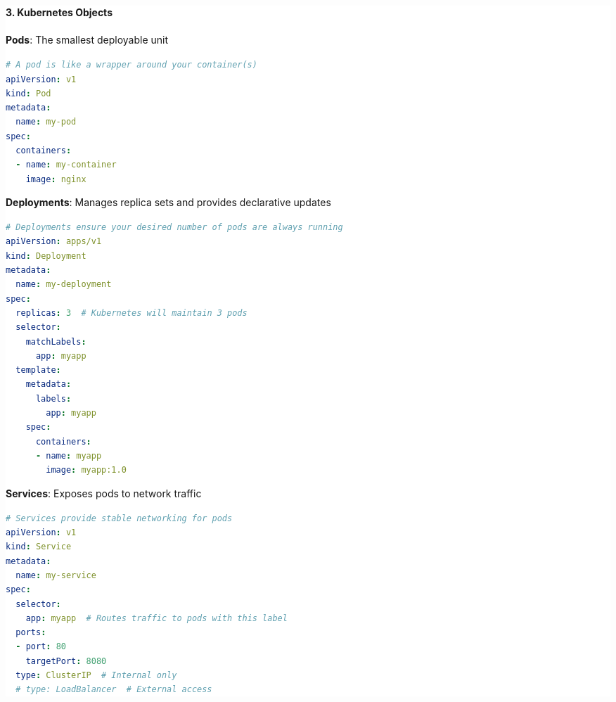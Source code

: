 #### 3. **Kubernetes Objects**

**Pods**: The smallest deployable unit
```yaml
# A pod is like a wrapper around your container(s)
apiVersion: v1
kind: Pod
metadata:
  name: my-pod
spec:
  containers:
  - name: my-container
    image: nginx
```

**Deployments**: Manages replica sets and provides declarative updates
```yaml
# Deployments ensure your desired number of pods are always running
apiVersion: apps/v1
kind: Deployment
metadata:
  name: my-deployment
spec:
  replicas: 3  # Kubernetes will maintain 3 pods
  selector:
    matchLabels:
      app: myapp
  template:
    metadata:
      labels:
        app: myapp
    spec:
      containers:
      - name: myapp
        image: myapp:1.0
```

**Services**: Exposes pods to network traffic
```yaml
# Services provide stable networking for pods
apiVersion: v1
kind: Service
metadata:
  name: my-service
spec:
  selector:
    app: myapp  # Routes traffic to pods with this label
  ports:
  - port: 80
    targetPort: 8080
  type: ClusterIP  # Internal only
  # type: LoadBalancer  # External access
```
